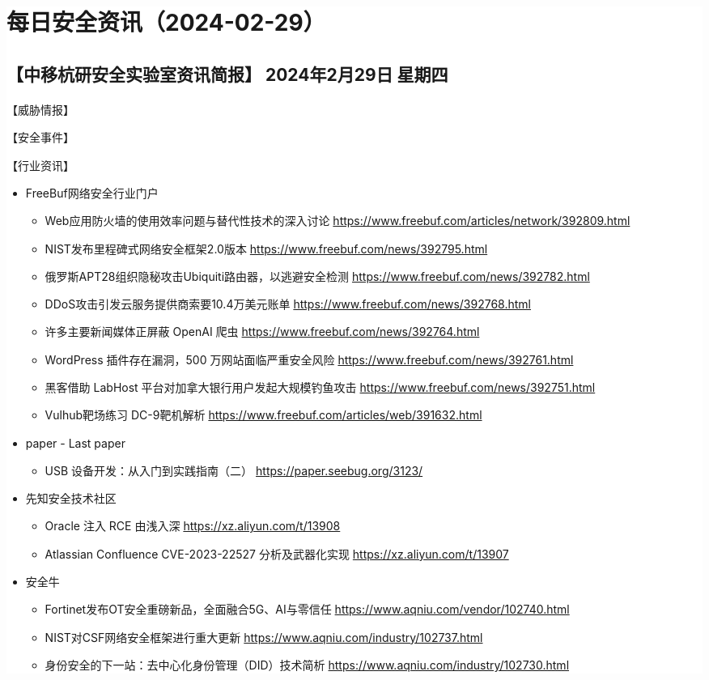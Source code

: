 # 每日安全资讯（2024-02-29）

【中移杭研安全实验室资讯简报】
2024年2月29日 星期四
---------------------------
【威胁情报】

【安全事件】

【行业资讯】

- FreeBuf网络安全行业门户
  - Web应用防火墙的使用效率问题与替代性技术的深入讨论
https://www.freebuf.com/articles/network/392809.html

  - NIST发布里程碑式网络安全框架2.0版本
https://www.freebuf.com/news/392795.html

  - 俄罗斯APT28组织隐秘攻击Ubiquiti路由器，以逃避安全检测
https://www.freebuf.com/news/392782.html

  - DDoS攻击引发云服务提供商索要10.4万美元账单
https://www.freebuf.com/news/392768.html

  - 许多主要新闻媒体正屏蔽 OpenAI 爬虫
https://www.freebuf.com/news/392764.html

  - WordPress 插件存在漏洞，500 万网站面临严重安全风险
https://www.freebuf.com/news/392761.html

  - 黑客借助 LabHost 平台对加拿大银行用户发起大规模钓鱼攻击
https://www.freebuf.com/news/392751.html

  - Vulhub靶场练习 DC-9靶机解析
https://www.freebuf.com/articles/web/391632.html

- paper - Last paper
  - USB 设备开发：从入门到实践指南（二）
https://paper.seebug.org/3123/

- 先知安全技术社区
  - Oracle 注入 RCE 由浅入深
https://xz.aliyun.com/t/13908

  - Atlassian Confluence CVE-2023-22527 分析及武器化实现
https://xz.aliyun.com/t/13907

- 安全牛
  - Fortinet发布OT安全重磅新品，全面融合5G、AI与零信任
https://www.aqniu.com/vendor/102740.html

  - NIST对CSF网络安全框架进行重大更新
https://www.aqniu.com/industry/102737.html

  - 身份安全的下一站：去中心化身份管理（DID）技术简析
https://www.aqniu.com/industry/102730.html
